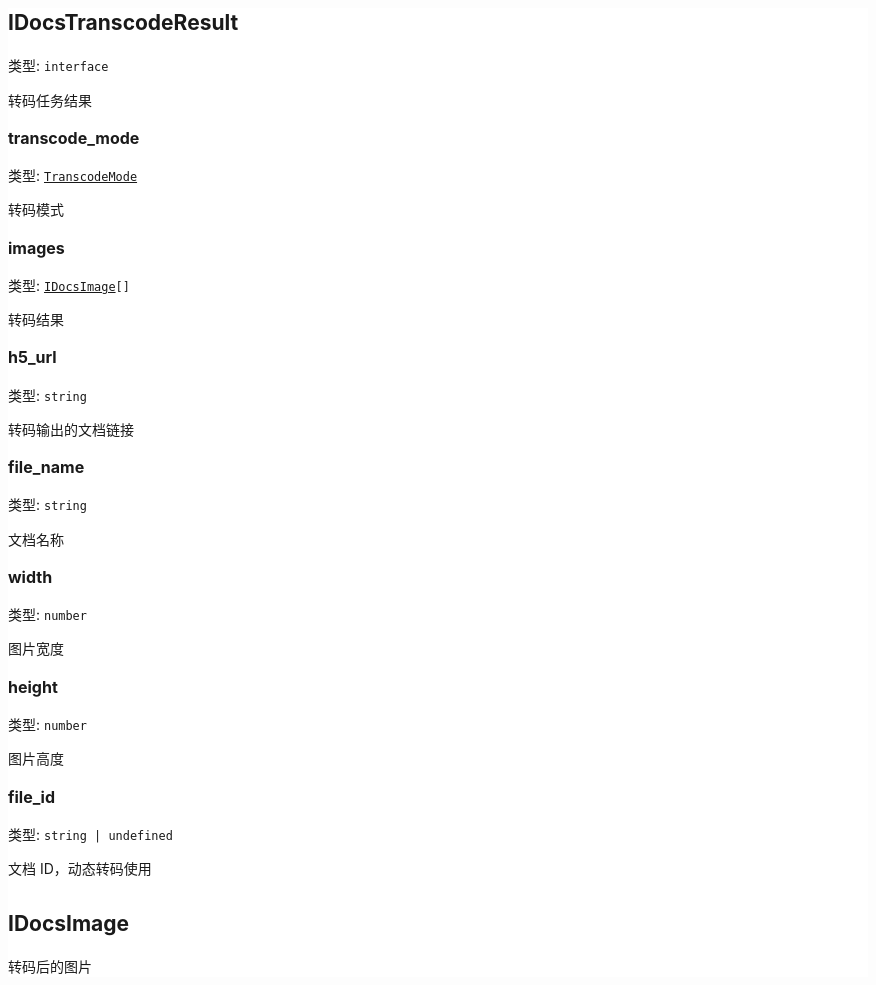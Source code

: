 
## IDocsTranscodeResult <span id="idocstranscoderesult"></span>

类型: `interface`

转码任务结果

<p style="font-size: 16px;font-weight: bolder;"> transcode_mode <span id="idocstranscoderesult-transcode_mode"></span></p> 

类型: <code>[TranscodeMode](#transcodemode)</code>

转码模式

<p style="font-size: 16px;font-weight: bolder;"> images <span id="idocstranscoderesult-images"></span></p> 

类型: <code>[IDocsImage](#idocsimage)[]</code>

转码结果

<p style="font-size: 16px;font-weight: bolder;"> h5_url <span id="idocstranscoderesult-h5_url"></span></p> 

类型: <code>string</code>

转码输出的文档链接

<p style="font-size: 16px;font-weight: bolder;"> file_name <span id="idocstranscoderesult-file_name"></span></p> 

类型: <code>string</code>

文档名称

<p style="font-size: 16px;font-weight: bolder;"> width <span id="idocstranscoderesult-width"></span></p> 

类型: <code>number</code>

图片宽度

<p style="font-size: 16px;font-weight: bolder;"> height <span id="idocstranscoderesult-height"></span></p> 

类型: <code>number</code>

图片高度

<p style="font-size: 16px;font-weight: bolder;"> file_id <span id="idocstranscoderesult-file_id"></span></p> 

类型: <code>string | undefined</code>

文档 ID，动态转码使用


## IDocsImage <span id="idocsimage"></span>

转码后的图片
